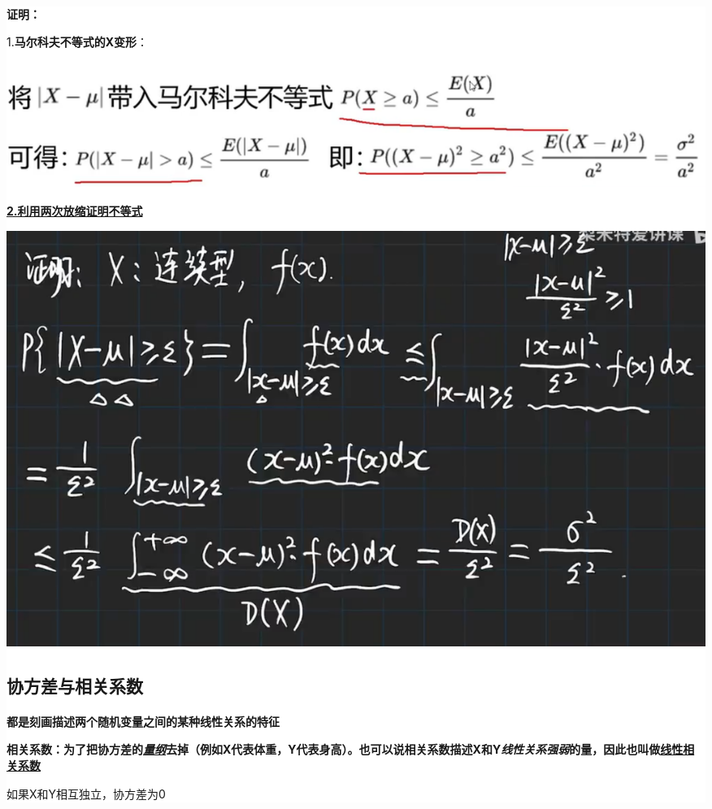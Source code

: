 
**证明：**

1.**马尔科夫不等式的X变形**：

![](PIC\344.png)

**<u>2.利用两次放缩证明不等式</u>**

![](PIC\162.png)

## 协方差与相关系数

**都是刻画描述两个随机变量之间的某种线性关系的特征**

**相关系数：为了把协方差的<u>*量纲*</u>去掉（例如X代表体重，Y代表身高）。也可以说相关系数描述X和Y*线性关系强弱*的量，因此也叫做<u>线性相关系数</u>**

如果X和Y相互独立，协方差为0
